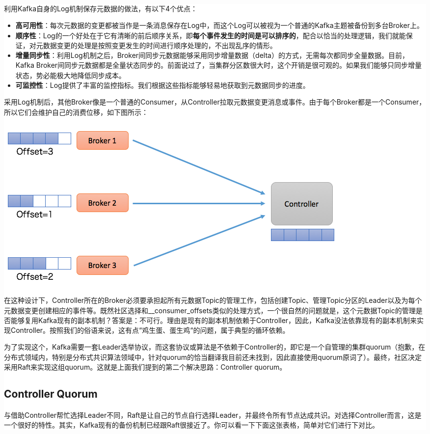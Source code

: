 利用Kafka自身的Log机制保存元数据的做法，有以下4个优点：

* **高可用性**：每次元数据的变更都被当作是一条消息保存在Log中，而这个Log可以被视为一个普通的Kafka主题被备份到多台Broker上。
* **顺序性**：Log的一个好处在于它有清晰的前后顺序关系，即**每个事件发生的时间是可以排序的**，配合以恰当的处理逻辑，我们就能保证，对元数据变更的处理是按照变更发生的时间进行顺序处理的，不出现乱序的情形。
* **增量同步性**：利用Log机制之后，Broker间同步元数据能够采用同步增量数据（delta）的方式，无需每次都同步全量数据。目前，Kafka Broker间同步元数据都是全量状态同步的。前面说过了，当集群分区数很大时，这个开销是很可观的。如果我们能够只同步增量状态，势必能极大地降低同步成本。
* **可监控性**：Log提供了丰富的监控指标。我们根据这些指标能够轻易地获取到元数据同步的进度。

采用Log机制后，其他Broker像是一个普通的Consumer，从Controller拉取元数据变更消息或事件。由于每个Broker都是一个Consumer，所以它们会维护自己的消费位移，如下图所示：

![](./httpsstatic001geekbangorgresourceimage6fa76fed3629c35f413f8fa1bda543610fa7.png)

在这种设计下，Controller所在的Broker必须要承担起所有元数据Topic的管理工作，包括创建Topic、管理Topic分区的Leader以及为每个元数据变更创建相应的事件等。既然社区选择和\_\_consumer\_offsets类似的处理方式，一个很自然的问题就是，这个元数据Topic的管理是否能够复用Kafka现有的副本机制？答案是：不可行。理由是现有的副本机制依赖于Controller，因此，Kafka没法依靠现有的副本机制来实现Controller。按照我们的俗语来说，这有点“鸡生蛋、蛋生鸡“的问题，属于典型的循环依赖。

为了实现这个，Kafka需要一套Leader选举协议，而这套协议或算法是不依赖于Controller的，即它是一个自管理的集群quorum（抱歉，在分布式领域内，特别是分布式共识算法领域中，针对quorum的恰当翻译我目前还未找到，因此直接使用quorum原词了）。最终，社区决定采用Raft来实现这组quorum。这就是上面我们提到的第二个解决思路：Controller quorum。

## Controller Quorum

与借助Controller帮忙选择Leader不同，Raft是让自己的节点自行选择Leader，并最终令所有节点达成共识。对选择Controller而言，这是一个很好的特性。其实，Kafka现有的备份机制已经跟Raft很接近了。你可以看一下下面这张表格，简单对它们进行下对比。
